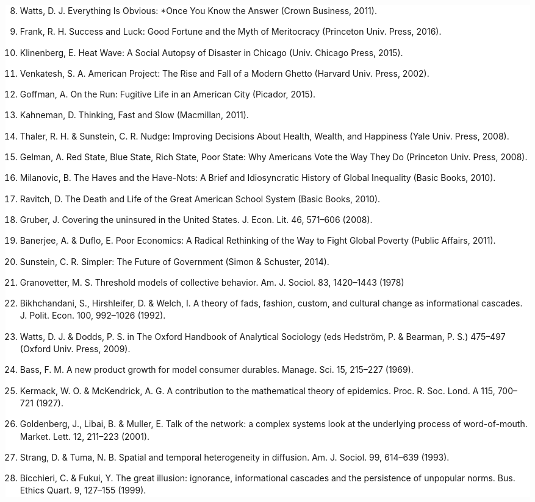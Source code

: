 8. Watts, D. J. Everything Is Obvious: *Once You Know the Answer (Crown Business, 2011).

9. Frank, R. H. Success and Luck: Good Fortune and the Myth of Meritocracy (Princeton Univ. Press, 2016).

10. Klinenberg, E. Heat Wave: A Social Autopsy of Disaster in Chicago (Univ. Chicago Press, 2015).

11. Venkatesh, S. A. American Project: The Rise and Fall of a Modern Ghetto (Harvard Univ. Press, 2002).

12. Goffman, A. On the Run: Fugitive Life in an American City (Picador, 2015).

13. Kahneman, D. Thinking, Fast and Slow (Macmillan, 2011).

14. Thaler, R. H. & Sunstein, C. R. Nudge: Improving Decisions About Health, Wealth, and Happiness (Yale Univ. Press, 2008).

15. Gelman, A. Red State, Blue State, Rich State, Poor State: Why Americans Vote the Way They Do (Princeton Univ. Press, 2008).

16. Milanovic, B. The Haves and the Have-Nots: A Brief and Idiosyncratic History of Global Inequality (Basic Books, 2010).

17. Ravitch, D. The Death and Life of the Great American School System (Basic Books, 2010).

18. Gruber, J. Covering the uninsured in the United States. J. Econ. Lit. 46, 571–606 (2008).



19. Banerjee, A. & Duflo, E. Poor Economics: A Radical Rethinking of the Way to Fight Global Poverty (Public Affairs, 2011).

20. Sunstein, C. R. Simpler: The Future of Government (Simon & Schuster, 2014).

21. Granovetter, M. S. Threshold models of collective behavior. Am. J. Sociol. 83, 1420–1443 (1978)



22. Bikhchandani, S., Hirshleifer, D. & Welch, I. A theory of fads, fashion, custom, and cultural change as informational cascades. J. Polit. Econ. 100, 992–1026 (1992).

23. Watts, D. J. & Dodds, P. S. in The Oxford Handbook of Analytical Sociology (eds Hedström, P. & Bearman, P. S.) 475–497 (Oxford Univ. Press, 2009).

24. Bass, F. M. A new product growth for model consumer durables. Manage. Sci. 15, 215–227 (1969).



25. Kermack, W. O. & McKendrick, A. G. A contribution to the mathematical theory of epidemics. Proc. R. Soc. Lond. A 115, 700–721 (1927).



26. Goldenberg, J., Libai, B. & Muller, E. Talk of the network: a complex systems look at the underlying process of word-of-mouth. Market. Lett. 12, 211–223 (2001).



27. Strang, D. & Tuma, N. B. Spatial and temporal heterogeneity in diffusion. Am. J. Sociol. 99, 614–639 (1993).



28. Bicchieri, C. & Fukui, Y. The great illusion: ignorance, informational cascades and the persistence of unpopular norms. Bus. Ethics Quart. 9, 127–155 (1999).
